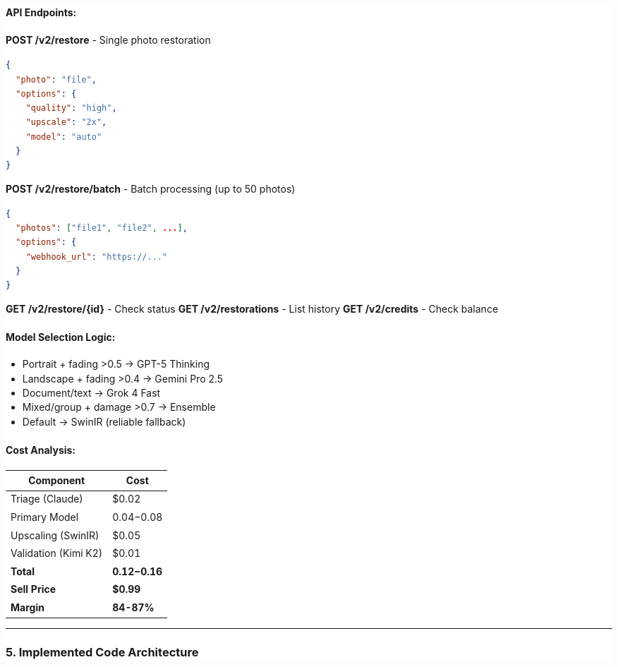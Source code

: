 #### API Endpoints:

**POST /v2/restore** - Single photo restoration
```json
{
  "photo": "file",
  "options": {
    "quality": "high",
    "upscale": "2x",
    "model": "auto"
  }
}
```

**POST /v2/restore/batch** - Batch processing (up to 50 photos)
```json
{
  "photos": ["file1", "file2", ...],
  "options": {
    "webhook_url": "https://..."
  }
}
```

**GET /v2/restore/{id}** - Check status
**GET /v2/restorations** - List history
**GET /v2/credits** - Check balance

#### Model Selection Logic:
- Portrait + fading >0.5 → GPT-5 Thinking
- Landscape + fading >0.4 → Gemini Pro 2.5
- Document/text → Grok 4 Fast
- Mixed/group + damage >0.7 → Ensemble
- Default → SwinIR (reliable fallback)

#### Cost Analysis:
| Component | Cost |
|-----------|------|
| Triage (Claude) | $0.02 |
| Primary Model | $0.04-$0.08 |
| Upscaling (SwinIR) | $0.05 |
| Validation (Kimi K2) | $0.01 |
| **Total** | **$0.12-$0.16** |
| **Sell Price** | **$0.99** |
| **Margin** | **84-87%** |

---

### 5. Implemented Code Architecture
